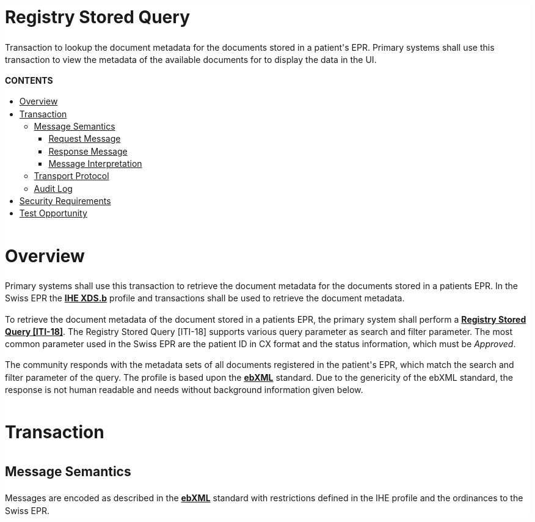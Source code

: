 # Registry Stored Query
Transaction to lookup the document metadata for the documents stored in a patient's EPR. Primary systems shall use this transaction to view the metadata of the available documents for to display the data in the UI.   

**CONTENTS**

- [Overview](#overview)
- [Transaction](#transaction)
	* [Message Semantics](#message-semantics)
		- [Request Message](#request-message)
		- [Response Message](#response-message)
		- [Message Interpretation](#message-interpretation)
	* [Transport Protocol](#transport-protocol)
	* [Audit Log](#audit-log)
- [Security Requirements](#security-requirements)
- [Test Opportunity](#test-opportunity)  

# Overview

Primary systems shall use this transaction to retrieve the document metadata for the documents stored in a patients EPR.
In the Swiss EPR the **[IHE XDS.b](https://profiles.ihe.net/ITI/TF/Volume1/ch-10.html)** profile and transactions shall
be used to retrieve the document metadata.

To retrieve the document metadata of the document stored in a patients EPR, the primary system shall perform a
**[Registry Stored Query \[ITI-18\]](https://profiles.ihe.net/ITI/TF/Volume2/ITI-18.html)**. The
Registry Stored Query [ITI-18] supports various query parameter as search and filter parameter. The most
common parameter used in the Swiss EPR are the patient ID in CX format and the status information, which must be
*Approved*.

The community responds with the metadata sets of all documents registered in the patient's EPR, which match the search
and filter parameter of the query. The profile is based upon the **[ebXML](http://www.ebxml.org)** standard. Due to the
genericity of the ebXML standard, the response is not human readable and needs without background information given below.

# Transaction

## Message Semantics

Messages are encoded as described in the **[ebXML](http://www.ebxml.org)** standard with restrictions defined in the IHE
profile and the ordinances to the Swiss EPR.

